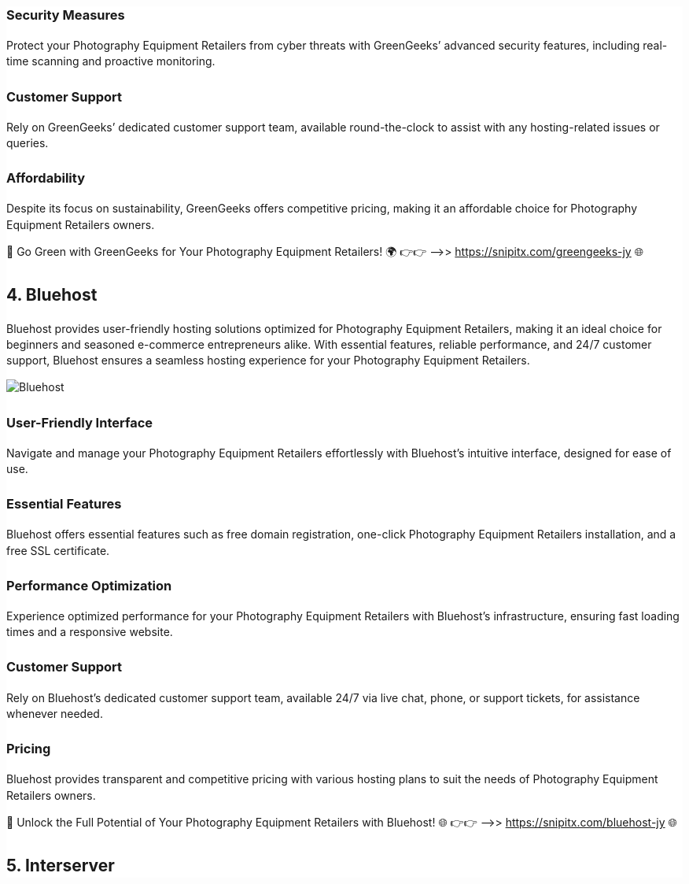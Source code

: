 ### Security Measures
Protect your Photography Equipment Retailers from cyber threats with GreenGeeks’ advanced security features, including real-time scanning and proactive monitoring.

### Customer Support
Rely on GreenGeeks’ dedicated customer support team, available round-the-clock to assist with any hosting-related issues or queries.

### Affordability
Despite its focus on sustainability, GreenGeeks offers competitive pricing, making it an affordable choice for Photography Equipment Retailers owners.

🌿 Go Green with GreenGeeks for Your Photography Equipment Retailers! 🌍
👉👉 -->> https://snipitx.com/greengeeks-jy 🌐

## 4. Bluehost

Bluehost provides user-friendly hosting solutions optimized for Photography Equipment Retailers, making it an ideal choice for beginners and seasoned e-commerce entrepreneurs alike. With essential features, reliable performance, and 24/7 customer support, Bluehost ensures a seamless hosting experience for your Photography Equipment Retailers.

![Bluehost](https://i.imgur.com/PasFF9E.jpeg "Bluehost Hosting")

### User-Friendly Interface
Navigate and manage your Photography Equipment Retailers effortlessly with Bluehost’s intuitive interface, designed for ease of use.

### Essential Features
Bluehost offers essential features such as free domain registration, one-click Photography Equipment Retailers installation, and a free SSL certificate.

### Performance Optimization
Experience optimized performance for your Photography Equipment Retailers with Bluehost’s infrastructure, ensuring fast loading times and a responsive website.

### Customer Support
Rely on Bluehost’s dedicated customer support team, available 24/7 via live chat, phone, or support tickets, for assistance whenever needed.

### Pricing
Bluehost provides transparent and competitive pricing with various hosting plans to suit the needs of Photography Equipment Retailers owners.

🚀 Unlock the Full Potential of Your Photography Equipment Retailers with Bluehost! 🌐
👉👉 -->> https://snipitx.com/bluehost-jy 🌐

## 5. Interserver
